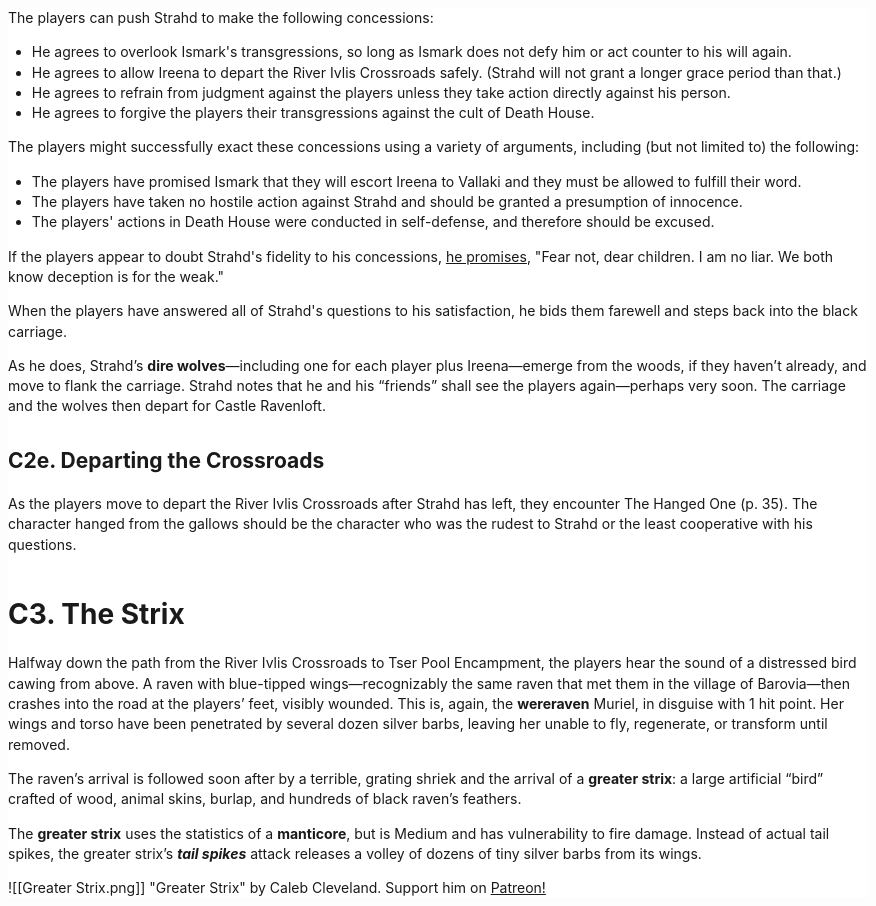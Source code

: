 The players can push Strahd to make the following concessions:

* He agrees to overlook Ismark's transgressions, so long as Ismark does not defy him or act counter to his will again.
* He agrees to allow Ireena to depart the River Ivlis Crossroads safely. (Strahd will not grant a longer grace period than that.) 
* He agrees to refrain from judgment against the players unless they take action directly against his person.
* He agrees to forgive the players their transgressions against the cult of Death House.

The players might successfully exact these concessions using a variety of arguments, including (but not limited to) the following:

* The players have promised Ismark that they will escort Ireena to Vallaki and they must be allowed to fulfill their word.
* The players have taken no hostile action against Strahd and should be granted a presumption of innocence.
* The players' actions in Death House were conducted in self-defense, and therefore should be excused. 

If the players appear to doubt Strahd's fidelity to his concessions, [he promises](https://www.reddit.com/r/CurseofStrahd/comments/e99hko/an_anthology_of_strahds_taunts_and_quips/), "Fear not, dear children. I am no liar. We both know deception is for the weak."

When the players have answered all of Strahd's questions to his satisfaction, he bids them farewell and steps back into the black carriage.

As he does, Strahd’s **dire wolves**—including one for each player plus Ireena—emerge from the woods, if they haven’t already, and move to flank the carriage. Strahd notes that he and his “friends” shall see the players again—perhaps very soon. The carriage and the wolves then depart for Castle Ravenloft.
## C2e. Departing the Crossroads
As the players move to depart the River Ivlis Crossroads after Strahd has left, they encounter <span class="citation">The Hanged One (p. 35)</span>. The character hanged from the gallows should be the character who was the rudest to Strahd or the least cooperative with his questions.
# C3. The Strix
Halfway down the path from the River Ivlis Crossroads to Tser Pool Encampment, the players hear the sound of a distressed bird cawing from above. A raven with blue-tipped wings—recognizably the same raven that met them in the village of Barovia—then crashes into the road at the players’ feet, visibly wounded. This is, again, the **wereraven** Muriel, in disguise with 1 hit point. Her wings and torso have been penetrated by several dozen silver barbs, leaving her unable to fly, regenerate, or transform until removed.

The raven’s arrival is followed soon after by a terrible, grating shriek and the arrival of a **greater strix**: a large artificial “bird” crafted of wood, animal skins, burlap, and hundreds of black raven’s feathers. 

The **greater strix** uses the statistics of a **manticore**, but is Medium and has vulnerability to fire damage. Instead of actual tail spikes, the greater strix’s **_tail spikes_** attack releases a volley of dozens of tiny silver barbs from its wings.

![[Greater Strix.png]]
<span class="credit">"Greater Strix" by Caleb Cleveland. Support him on <a href="https://patreon.com/calebisdrawing/">Patreon!</a></span>
